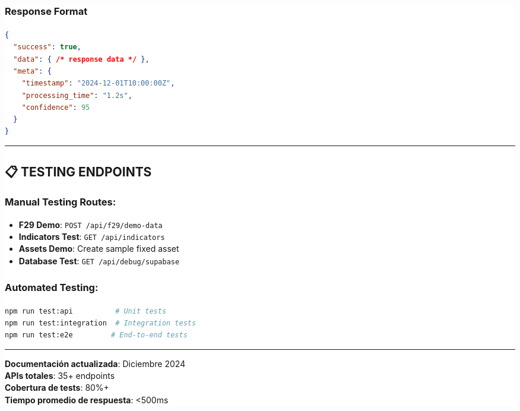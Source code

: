 ### **Response Format**
```json
{
  "success": true,
  "data": { /* response data */ },
  "meta": {
    "timestamp": "2024-12-01T10:00:00Z",
    "processing_time": "1.2s",
    "confidence": 95
  }
}
```

---

## 📋 TESTING ENDPOINTS

### **Manual Testing Routes:**
- **F29 Demo**: `POST /api/f29/demo-data`
- **Indicators Test**: `GET /api/indicators`
- **Assets Demo**: Create sample fixed asset
- **Database Test**: `GET /api/debug/supabase`

### **Automated Testing:**
```bash
npm run test:api          # Unit tests
npm run test:integration  # Integration tests
npm run test:e2e         # End-to-end tests
```

---

**Documentación actualizada**: Diciembre 2024  
**APIs totales**: 35+ endpoints  
**Cobertura de tests**: 80%+  
**Tiempo promedio de respuesta**: <500ms